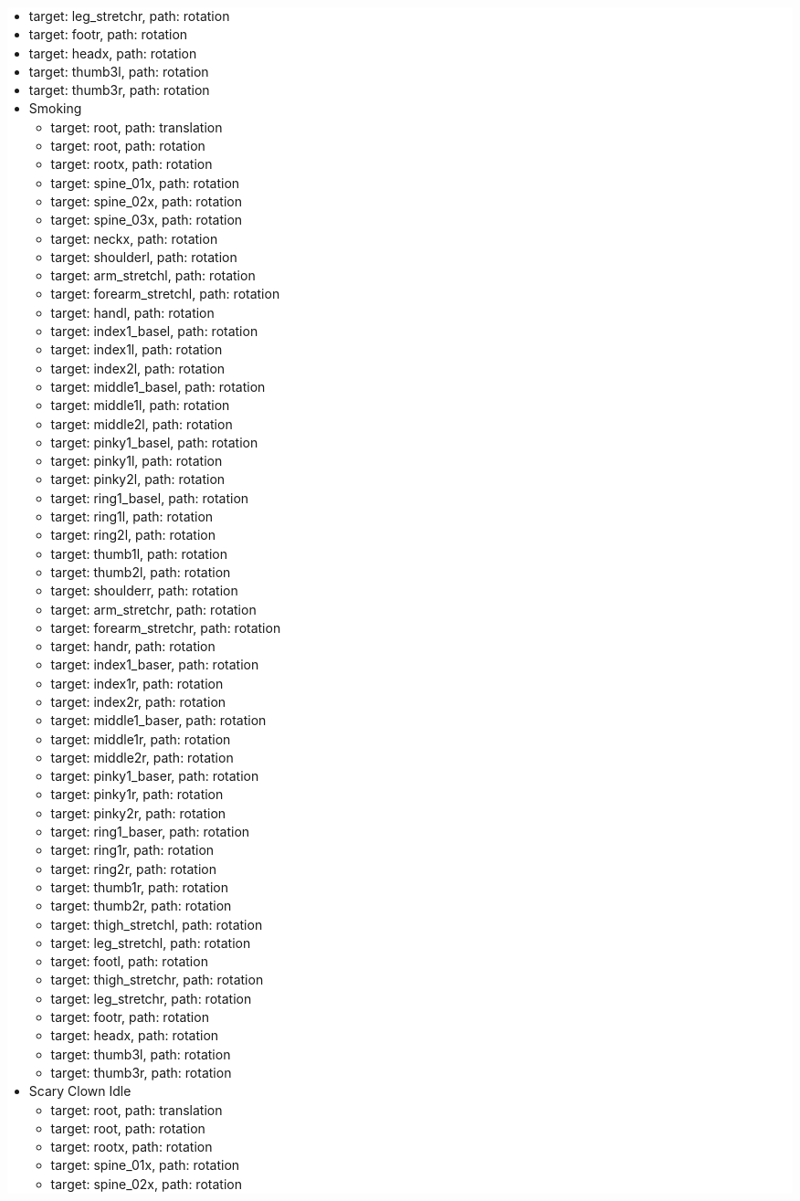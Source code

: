   - target: leg_stretchr, path: rotation
  - target: footr, path: rotation
  - target: headx, path: rotation
  - target: thumb3l, path: rotation
  - target: thumb3r, path: rotation
- Smoking
  - target: root, path: translation
  - target: root, path: rotation
  - target: rootx, path: rotation
  - target: spine_01x, path: rotation
  - target: spine_02x, path: rotation
  - target: spine_03x, path: rotation
  - target: neckx, path: rotation
  - target: shoulderl, path: rotation
  - target: arm_stretchl, path: rotation
  - target: forearm_stretchl, path: rotation
  - target: handl, path: rotation
  - target: index1_basel, path: rotation
  - target: index1l, path: rotation
  - target: index2l, path: rotation
  - target: middle1_basel, path: rotation
  - target: middle1l, path: rotation
  - target: middle2l, path: rotation
  - target: pinky1_basel, path: rotation
  - target: pinky1l, path: rotation
  - target: pinky2l, path: rotation
  - target: ring1_basel, path: rotation
  - target: ring1l, path: rotation
  - target: ring2l, path: rotation
  - target: thumb1l, path: rotation
  - target: thumb2l, path: rotation
  - target: shoulderr, path: rotation
  - target: arm_stretchr, path: rotation
  - target: forearm_stretchr, path: rotation
  - target: handr, path: rotation
  - target: index1_baser, path: rotation
  - target: index1r, path: rotation
  - target: index2r, path: rotation
  - target: middle1_baser, path: rotation
  - target: middle1r, path: rotation
  - target: middle2r, path: rotation
  - target: pinky1_baser, path: rotation
  - target: pinky1r, path: rotation
  - target: pinky2r, path: rotation
  - target: ring1_baser, path: rotation
  - target: ring1r, path: rotation
  - target: ring2r, path: rotation
  - target: thumb1r, path: rotation
  - target: thumb2r, path: rotation
  - target: thigh_stretchl, path: rotation
  - target: leg_stretchl, path: rotation
  - target: footl, path: rotation
  - target: thigh_stretchr, path: rotation
  - target: leg_stretchr, path: rotation
  - target: footr, path: rotation
  - target: headx, path: rotation
  - target: thumb3l, path: rotation
  - target: thumb3r, path: rotation
- Scary Clown Idle
  - target: root, path: translation
  - target: root, path: rotation
  - target: rootx, path: rotation
  - target: spine_01x, path: rotation
  - target: spine_02x, path: rotation